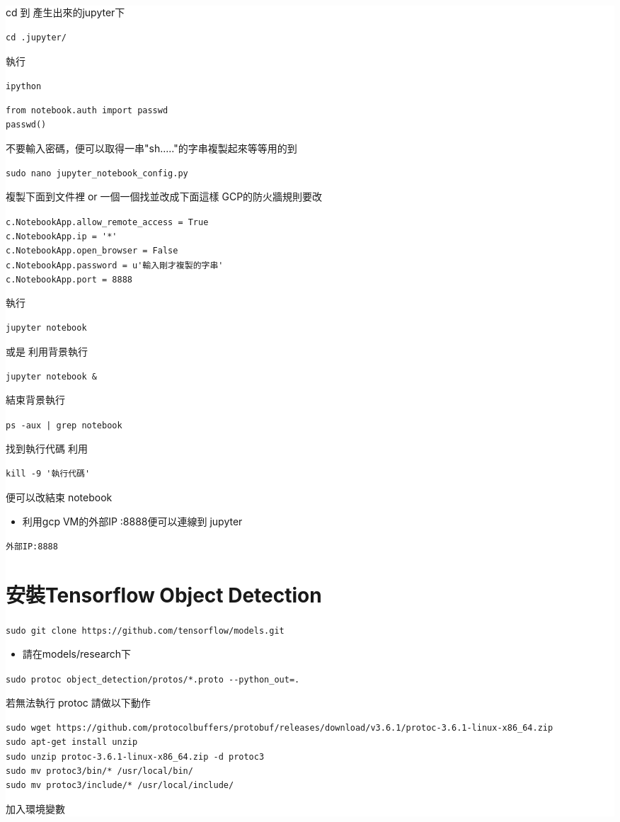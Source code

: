 cd 到 產生出來的jupyter下
```shell=
cd .jupyter/
```
執行
```shell=
ipython
```
```shell=
from notebook.auth import passwd
passwd()
```
不要輸入密碼，便可以取得一串"sh....."的字串複製起來等等用的到
```shell=
sudo nano jupyter_notebook_config.py
```
複製下面到文件裡 or 一個一個找並改成下面這樣
GCP的防火牆規則要改
```shell=
c.NotebookApp.allow_remote_access = True
c.NotebookApp.ip = '*'
c.NotebookApp.open_browser = False
c.NotebookApp.password = u'輸入剛才複製的字串'
c.NotebookApp.port = 8888 
```
執行
```shell=
jupyter notebook
```
或是 利用背景執行
```shell=
jupyter notebook &
```
結束背景執行
```shell=
ps -aux | grep notebook
```
找到執行代碼 利用
```shell=
kill -9 '執行代碼'
```
便可以改結束 notebook 
* 利用gcp VM的外部IP :8888便可以連線到 jupyter
```shell=
外部IP:8888
```
# 安裝Tensorflow Object Detection
```shell=
sudo git clone https://github.com/tensorflow/models.git
```
* 請在models/research下
```shell=
sudo protoc object_detection/protos/*.proto --python_out=.
```
若無法執行 protoc 請做以下動作
```shell=
sudo wget https://github.com/protocolbuffers/protobuf/releases/download/v3.6.1/protoc-3.6.1-linux-x86_64.zip
sudo apt-get install unzip
sudo unzip protoc-3.6.1-linux-x86_64.zip -d protoc3
sudo mv protoc3/bin/* /usr/local/bin/
sudo mv protoc3/include/* /usr/local/include/
```
加入環境變數
